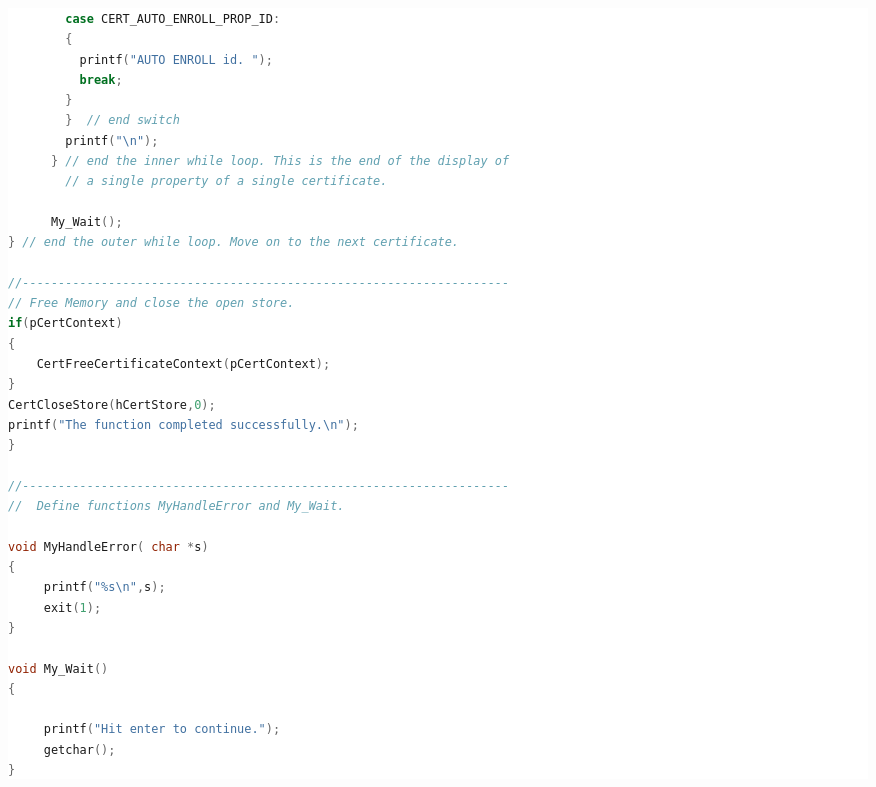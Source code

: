 ```C++
        case CERT_AUTO_ENROLL_PROP_ID:
        {
          printf("AUTO ENROLL id. ");
          break;
        }
        }  // end switch
        printf("\n");
      } // end the inner while loop. This is the end of the display of
        // a single property of a single certificate.

      My_Wait();
} // end the outer while loop. Move on to the next certificate.

//--------------------------------------------------------------------
// Free Memory and close the open store.
if(pCertContext)
{
    CertFreeCertificateContext(pCertContext);
}
CertCloseStore(hCertStore,0);
printf("The function completed successfully.\n");
}

//--------------------------------------------------------------------
//  Define functions MyHandleError and My_Wait.

void MyHandleError( char *s)
{
     printf("%s\n",s);
     exit(1);
}

void My_Wait()
{

     printf("Hit enter to continue.");
     getchar();
}
```



 

 
